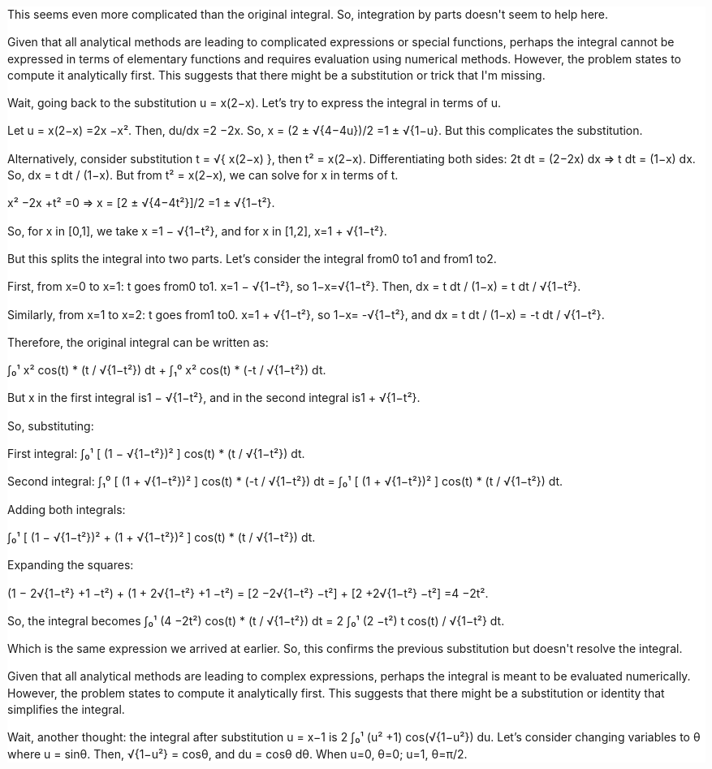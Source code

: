 This seems even more complicated than the original integral. So, integration by parts doesn't seem to help here. 

Given that all analytical methods are leading to complicated expressions or special functions, perhaps the integral cannot be expressed in terms of elementary functions and requires evaluation using numerical methods. However, the problem states to compute it analytically first. This suggests that there might be a substitution or trick that I'm missing. 

Wait, going back to the substitution u = x(2−x). Let’s try to express the integral in terms of u. 

Let u = x(2−x) =2x −x². Then, du/dx =2 −2x. So, x = (2 ± √{4−4u})/2 =1 ± √{1−u}. But this complicates the substitution. 

Alternatively, consider substitution t = √{ x(2−x) }, then t² = x(2−x). Differentiating both sides: 2t dt = (2−2x) dx ⇒ t dt = (1−x) dx. So, dx = t dt / (1−x). But from t² = x(2−x), we can solve for x in terms of t. 

x² −2x +t² =0 ⇒ x = [2 ± √{4−4t²}]/2 =1 ± √{1−t²}. 

So, for x in [0,1], we take x =1 − √{1−t²}, and for x in [1,2], x=1 + √{1−t²}. 

But this splits the integral into two parts. Let’s consider the integral from0 to1 and from1 to2. 

First, from x=0 to x=1: t goes from0 to1. x=1 − √{1−t²}, so 1−x=√{1−t²}. Then, dx = t dt / (1−x) = t dt / √{1−t²}. 

Similarly, from x=1 to x=2: t goes from1 to0. x=1 + √{1−t²}, so 1−x= -√{1−t²}, and dx = t dt / (1−x) = -t dt / √{1−t²}. 

Therefore, the original integral can be written as:

∫₀¹ x² cos(t) * (t / √{1−t²}) dt + ∫₁⁰ x² cos(t) * (-t / √{1−t²}) dt.

But x in the first integral is1 − √{1−t²}, and in the second integral is1 + √{1−t²}. 

So, substituting:

First integral: ∫₀¹ [ (1 − √{1−t²})² ] cos(t) * (t / √{1−t²}) dt.

Second integral: ∫₁⁰ [ (1 + √{1−t²})² ] cos(t) * (-t / √{1−t²}) dt = ∫₀¹ [ (1 + √{1−t²})² ] cos(t) * (t / √{1−t²}) dt.

Adding both integrals:

∫₀¹ [ (1 − √{1−t²})² + (1 + √{1−t²})² ] cos(t) * (t / √{1−t²}) dt.

Expanding the squares:

(1 − 2√{1−t²} +1 −t²) + (1 + 2√{1−t²} +1 −t²) = [2 −2√{1−t²} −t²] + [2 +2√{1−t²} −t²] =4 −2t².

So, the integral becomes ∫₀¹ (4 −2t²) cos(t) * (t / √{1−t²}) dt = 2 ∫₀¹ (2 −t²) t cos(t) / √{1−t²} dt.

Which is the same expression we arrived at earlier. So, this confirms the previous substitution but doesn't resolve the integral. 

Given that all analytical methods are leading to complex expressions, perhaps the integral is meant to be evaluated numerically. However, the problem states to compute it analytically first. This suggests that there might be a substitution or identity that simplifies the integral. 

Wait, another thought: the integral after substitution u = x−1 is 2 ∫₀¹ (u² +1) cos(√{1−u²}) du. Let’s consider changing variables to θ where u = sinθ. Then, √{1−u²} = cosθ, and du = cosθ dθ. When u=0, θ=0; u=1, θ=π/2. 
